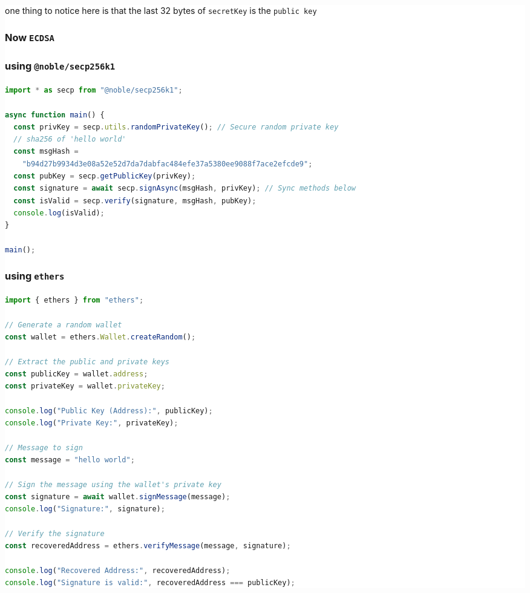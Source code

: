 ```js
```

one thing to notice here is that the last 32 bytes of `secretKey` is the `public key`

### Now `ECDSA`

### using `@noble/secp256k1`

```js
import * as secp from "@noble/secp256k1";

async function main() {
  const privKey = secp.utils.randomPrivateKey(); // Secure random private key
  // sha256 of 'hello world'
  const msgHash =
    "b94d27b9934d3e08a52e52d7da7dabfac484efe37a5380ee9088f7ace2efcde9";
  const pubKey = secp.getPublicKey(privKey);
  const signature = await secp.signAsync(msgHash, privKey); // Sync methods below
  const isValid = secp.verify(signature, msgHash, pubKey);
  console.log(isValid);
}

main();
```

### using `ethers`

```js
import { ethers } from "ethers";

// Generate a random wallet
const wallet = ethers.Wallet.createRandom();

// Extract the public and private keys
const publicKey = wallet.address;
const privateKey = wallet.privateKey;

console.log("Public Key (Address):", publicKey);
console.log("Private Key:", privateKey);

// Message to sign
const message = "hello world";

// Sign the message using the wallet's private key
const signature = await wallet.signMessage(message);
console.log("Signature:", signature);

// Verify the signature
const recoveredAddress = ethers.verifyMessage(message, signature);

console.log("Recovered Address:", recoveredAddress);
console.log("Signature is valid:", recoveredAddress === publicKey);
```
